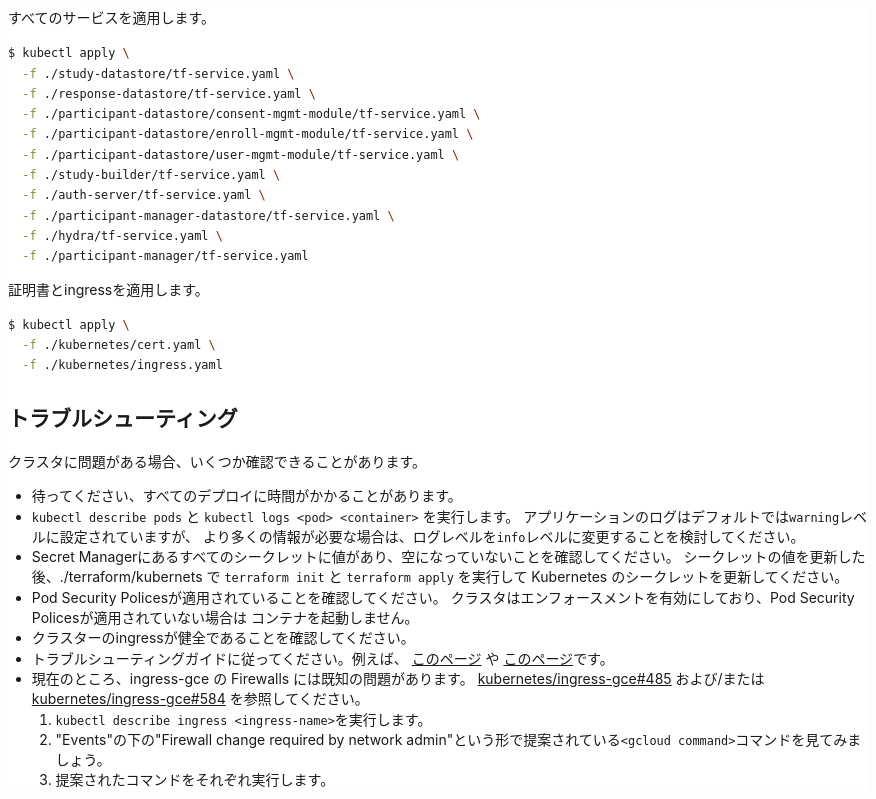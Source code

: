 すべてのサービスを適用します。

```bash
$ kubectl apply \
  -f ./study-datastore/tf-service.yaml \
  -f ./response-datastore/tf-service.yaml \
  -f ./participant-datastore/consent-mgmt-module/tf-service.yaml \
  -f ./participant-datastore/enroll-mgmt-module/tf-service.yaml \
  -f ./participant-datastore/user-mgmt-module/tf-service.yaml \
  -f ./study-builder/tf-service.yaml \
  -f ./auth-server/tf-service.yaml \
  -f ./participant-manager-datastore/tf-service.yaml \
  -f ./hydra/tf-service.yaml \
  -f ./participant-manager/tf-service.yaml
```

証明書とingressを適用します。

```bash
$ kubectl apply \
  -f ./kubernetes/cert.yaml \
  -f ./kubernetes/ingress.yaml
```

## トラブルシューティング

クラスタに問題がある場合、いくつか確認できることがあります。

* 待ってください、すべてのデプロイに時間がかかることがあります。
* `kubectl describe pods` と `kubectl logs <pod> <container>` を実行します。
    アプリケーションのログはデフォルトでは`warning`レベルに設定されていますが、
    より多くの情報が必要な場合は、ログレベルを`info`レベルに変更することを検討してください。
* Secret Managerにあるすべてのシークレットに値があり、空になっていないことを確認してください。
    シークレットの値を更新した後、./terraform/kubernets で `terraform init` と 
    `terraform apply` を実行して Kubernetes のシークレットを更新してください。
* Pod Security Policesが適用されていることを確認してください。
    クラスタはエンフォースメントを有効にしており、Pod Security Policesが適用されていない場合は
    コンテナを起動しません。
* クラスターのingressが健全であることを確認してください。
* トラブルシューティングガイドに従ってください。例えば、
    [このページ](https://learnk8s.io/troubleshooting-deployments) や
    [このページ](https://kubernetes.io/docs/tasks/debug-application-cluster/debug-cluster/)です。
* 現在のところ、ingress-gce の Firewalls には既知の問題があります。
    [kubernetes/ingress-gce#485](https://github.com/kubernetes/ingress-gce/issues/485)
    および/または
    [kubernetes/ingress-gce#584](https://github.com/kubernetes/ingress-gce/issues/584)
    を参照してください。
    1. `kubectl describe ingress <ingress-name>`を実行します。
    1. "Events"の下の"Firewall
        change required by network admin"という形で提案されている`<gcloud command>`コマンドを見てみましょう。
    1. 提案されたコマンドをそれぞれ実行します。
